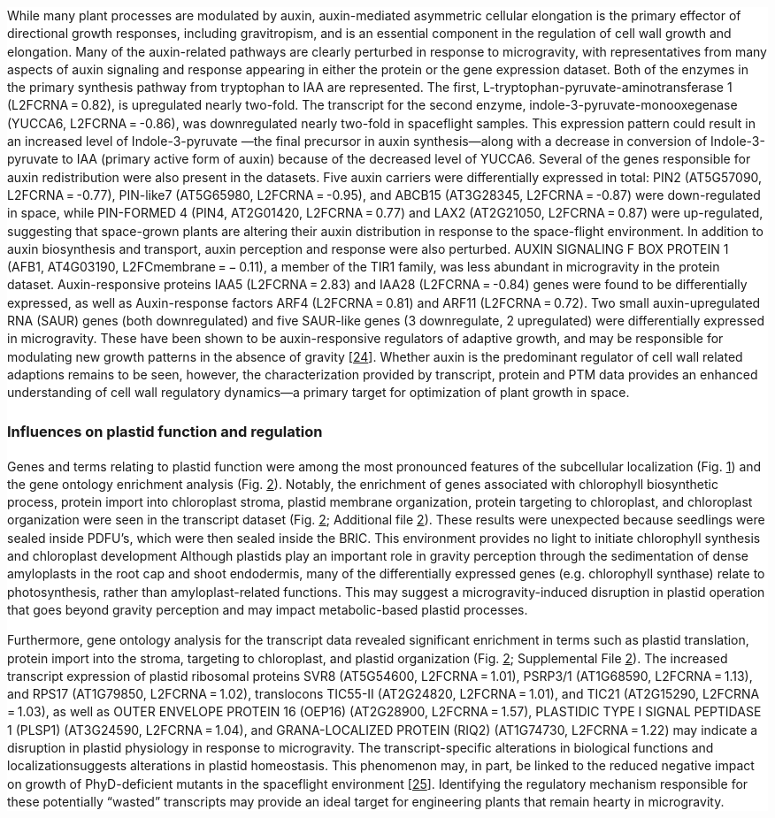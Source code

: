 While many plant processes are modulated by auxin, auxin-mediated asymmetric cellular elongation is the primary effector of directional growth responses, including gravitropism, and is an essential component in the regulation of cell wall growth and elongation. Many of the auxin-related pathways are clearly perturbed in response to microgravity, with representatives from many aspects of auxin signaling and response appearing in either the protein or the gene expression dataset. Both of the enzymes in the primary synthesis pathway from tryptophan to IAA are represented. The first, L-tryptophan-pyruvate-aminotransferase 1 (L2FCRNA = 0.82), is upregulated nearly two-fold. The transcript for the second enzyme, indole-3-pyruvate-monooxegenase (YUCCA6, L2FCRNA = -0.86), was downregulated nearly two-fold in spaceflight samples. This expression pattern could result in an increased level of Indole-3-pyruvate —the final precursor in auxin synthesis—along with a decrease in conversion of Indole-3-pyruvate to IAA (primary active form of auxin) because of the decreased level of YUCCA6. Several of the genes responsible for auxin redistribution were also present in the datasets. Five auxin carriers were differentially expressed in total: PIN2 (AT5G57090, L2FCRNA = -0.77), PIN-like7 (AT5G65980, L2FCRNA = -0.95), and ABCB15 (AT3G28345, L2FCRNA = -0.87) were down-regulated in space, while PIN-FORMED 4 (PIN4, AT2G01420, L2FCRNA = 0.77) and LAX2 (AT2G21050, L2FCRNA = 0.87) were up-regulated, suggesting that space-grown plants are altering their auxin distribution in response to the space-flight environment. In addition to auxin biosynthesis and transport, auxin perception and response were also perturbed. AUXIN SIGNALING F BOX PROTEIN 1 (AFB1, AT4G03190, L2FCmembrane = − 0.11), a member of the TIR1 family, was less abundant in microgravity in the protein dataset. Auxin-responsive proteins IAA5 (L2FCRNA = 2.83) and IAA28 (L2FCRNA = -0.84) genes were found to be differentially expressed, as well as Auxin-response factors ARF4 (L2FCRNA = 0.81) and ARF11 (L2FCRNA = 0.72). Two small auxin-upregulated RNA (SAUR) genes (both downregulated) and five SAUR-like genes (3 downregulate, 2 upregulated) were differentially expressed in microgravity. These have been shown to be auxin-responsive regulators of adaptive growth, and may be responsible for modulating new growth patterns in the absence of gravity \[[24](#CR24)\]. Whether auxin is the predominant regulator of cell wall related adaptions remains to be seen, however, the characterization provided by transcript, protein and PTM data provides an enhanced understanding of cell wall regulatory dynamics—a primary target for optimization of plant growth in space.

### Influences on plastid function and regulation

Genes and terms relating to plastid function were among the most pronounced features of the subcellular localization (Fig. [1](#Fig1)) and the gene ontology enrichment analysis (Fig. [2](#Fig2)). Notably, the enrichment of genes associated with chlorophyll biosynthetic process, protein import into chloroplast stroma, plastid membrane organization, protein targeting to chloroplast, and chloroplast organization were seen in the transcript dataset (Fig. [2](#Fig2); Additional file [2](#MOESM2)). These results were unexpected because seedlings were sealed inside PDFU’s, which were then sealed inside the BRIC. This environment provides no light to initiate chlorophyll synthesis and chloroplast development Although plastids play an important role in gravity perception through the sedimentation of dense amyloplasts in the root cap and shoot endodermis, many of the differentially expressed genes (e.g. chlorophyll synthase) relate to photosynthesis, rather than amyloplast-related functions. This may suggest a microgravity-induced disruption in plastid operation that goes beyond gravity perception and may impact metabolic-based plastid processes.

Furthermore, gene ontology analysis for the transcript data revealed significant enrichment in terms such as plastid translation, protein import into the stroma, targeting to chloroplast, and plastid organization (Fig. [2](#Fig2); Supplemental File [2](#MOESM2)). The increased transcript expression of plastid ribosomal proteins SVR8 (AT5G54600, L2FCRNA = 1.01), PSRP3/1 (AT1G68590, L2FCRNA = 1.13), and RPS17 (AT1G79850, L2FCRNA = 1.02), translocons TIC55-II (AT2G24820, L2FCRNA = 1.01), and TIC21 (AT2G15290, L2FCRNA = 1.03), as well as OUTER ENVELOPE PROTEIN 16 (OEP16) (AT2G28900, L2FCRNA = 1.57), PLASTIDIC TYPE I SIGNAL PEPTIDASE 1 (PLSP1) (AT3G24590, L2FCRNA = 1.04), and GRANA-LOCALIZED PROTEIN (RIQ2) (AT1G74730, L2FCRNA = 1.22) may indicate a disruption in plastid physiology in response to microgravity. The transcript-specific alterations in biological functions and localizationsuggests alterations in plastid homeostasis. This phenomenon may, in part, be linked to the reduced negative impact on growth of PhyD-deficient mutants in the spaceflight environment \[[25](#CR25)\]. Identifying the regulatory mechanism responsible for these potentially “wasted” transcripts may provide an ideal target for engineering plants that remain hearty in microgravity.

